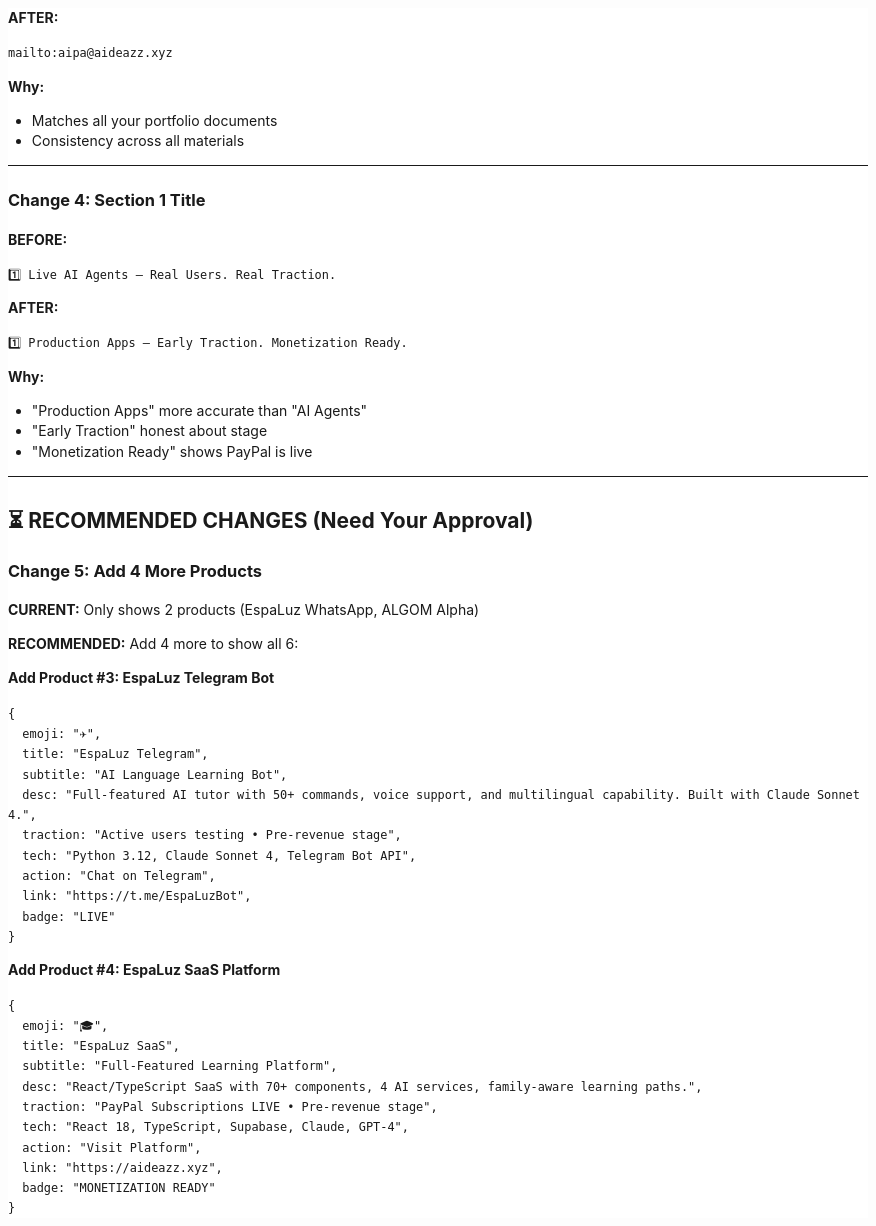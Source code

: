 **AFTER:**
```
mailto:aipa@aideazz.xyz
```

**Why:**
- Matches all your portfolio documents
- Consistency across all materials

---

### **Change 4: Section 1 Title**

**BEFORE:**
```
1️⃣ Live AI Agents — Real Users. Real Traction.
```

**AFTER:**
```
1️⃣ Production Apps — Early Traction. Monetization Ready.
```

**Why:**
- "Production Apps" more accurate than "AI Agents"
- "Early Traction" honest about stage
- "Monetization Ready" shows PayPal is live

---

## ⏳ RECOMMENDED CHANGES (Need Your Approval)

### **Change 5: Add 4 More Products**

**CURRENT:** Only shows 2 products (EspaLuz WhatsApp, ALGOM Alpha)

**RECOMMENDED:** Add 4 more to show all 6:

**Add Product #3: EspaLuz Telegram Bot**
```tsx
{
  emoji: "✈️",
  title: "EspaLuz Telegram",
  subtitle: "AI Language Learning Bot",
  desc: "Full-featured AI tutor with 50+ commands, voice support, and multilingual capability. Built with Claude Sonnet 4.",
  traction: "Active users testing • Pre-revenue stage",
  tech: "Python 3.12, Claude Sonnet 4, Telegram Bot API",
  action: "Chat on Telegram",
  link: "https://t.me/EspaLuzBot",
  badge: "LIVE"
}
```

**Add Product #4: EspaLuz SaaS Platform**
```tsx
{
  emoji: "🎓",
  title: "EspaLuz SaaS",
  subtitle: "Full-Featured Learning Platform",
  desc: "React/TypeScript SaaS with 70+ components, 4 AI services, family-aware learning paths.",
  traction: "PayPal Subscriptions LIVE • Pre-revenue stage",
  tech: "React 18, TypeScript, Supabase, Claude, GPT-4",
  action: "Visit Platform",
  link: "https://aideazz.xyz",
  badge: "MONETIZATION READY"
}
```

